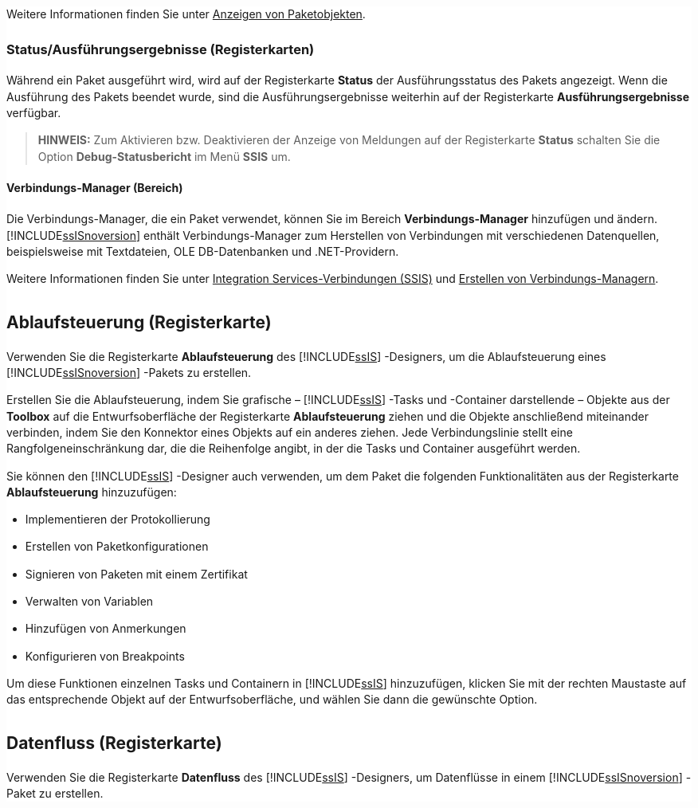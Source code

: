  Weitere Informationen finden Sie unter [Anzeigen von Paketobjekten](../integration-services/view-package-objects.md).  
  
### <a name="progressexecution-result-tab"></a>Status/Ausführungsergebnisse (Registerkarten)  
 Während ein Paket ausgeführt wird, wird auf der Registerkarte **Status** der Ausführungsstatus des Pakets angezeigt. Wenn die Ausführung des Pakets beendet wurde, sind die Ausführungsergebnisse weiterhin auf der Registerkarte **Ausführungsergebnisse** verfügbar.  
  
> **HINWEIS:** Zum Aktivieren bzw. Deaktivieren der Anzeige von Meldungen auf der Registerkarte **Status** schalten Sie die Option **Debug-Statusbericht** im Menü **SSIS** um.  
  
#### <a name="connection-managers-area"></a>Verbindungs-Manager (Bereich)  
 Die Verbindungs-Manager, die ein Paket verwendet, können Sie im Bereich **Verbindungs-Manager** hinzufügen und ändern. [!INCLUDE[ssISnoversion](../includes/ssisnoversion-md.md)] enthält Verbindungs-Manager zum Herstellen von Verbindungen mit verschiedenen Datenquellen, beispielsweise mit Textdateien, OLE DB-Datenbanken und .NET-Providern.  
  
 Weitere Informationen finden Sie unter [Integration Services-Verbindungen &#40;SSIS&#41;](../integration-services/connection-manager/integration-services-ssis-connections.md) und [Erstellen von Verbindungs-Managern](https://msdn.microsoft.com/library/6ca317b8-0061-4d9d-b830-ee8c21268345).  
 
## <a name="control-flow-tab"></a>Ablaufsteuerung (Registerkarte)
Verwenden Sie die Registerkarte **Ablaufsteuerung** des [!INCLUDE[ssIS](../includes/ssis-md.md)] -Designers, um die Ablaufsteuerung eines [!INCLUDE[ssISnoversion](../includes/ssisnoversion-md.md)] -Pakets zu erstellen.  
  
 Erstellen Sie die Ablaufsteuerung, indem Sie grafische – [!INCLUDE[ssIS](../includes/ssis-md.md)] -Tasks und -Container darstellende – Objekte aus der **Toolbox** auf die Entwurfsoberfläche der Registerkarte **Ablaufsteuerung** ziehen und die Objekte anschließend miteinander verbinden, indem Sie den Konnektor eines Objekts auf ein anderes ziehen. Jede Verbindungslinie stellt eine Rangfolgeneinschränkung dar, die die Reihenfolge angibt, in der die Tasks und Container ausgeführt werden.  
  
 Sie können den [!INCLUDE[ssIS](../includes/ssis-md.md)] -Designer auch verwenden, um dem Paket die folgenden Funktionalitäten aus der Registerkarte **Ablaufsteuerung** hinzuzufügen:  
  
-   Implementieren der Protokollierung  
  
-   Erstellen von Paketkonfigurationen  
  
-   Signieren von Paketen mit einem Zertifikat  
  
-   Verwalten von Variablen  
  
-   Hinzufügen von Anmerkungen  
  
-   Konfigurieren von Breakpoints  
  
 Um diese Funktionen einzelnen Tasks und Containern in [!INCLUDE[ssIS](../includes/ssis-md.md)] hinzuzufügen, klicken Sie mit der rechten Maustaste auf das entsprechende Objekt auf der Entwurfsoberfläche, und wählen Sie dann die gewünschte Option.  
 
## <a name="data-flow-tab"></a>Datenfluss (Registerkarte)
Verwenden Sie die Registerkarte **Datenfluss** des [!INCLUDE[ssIS](../includes/ssis-md.md)] -Designers, um Datenflüsse in einem [!INCLUDE[ssISnoversion](../includes/ssisnoversion-md.md)] -Paket zu erstellen.  
  